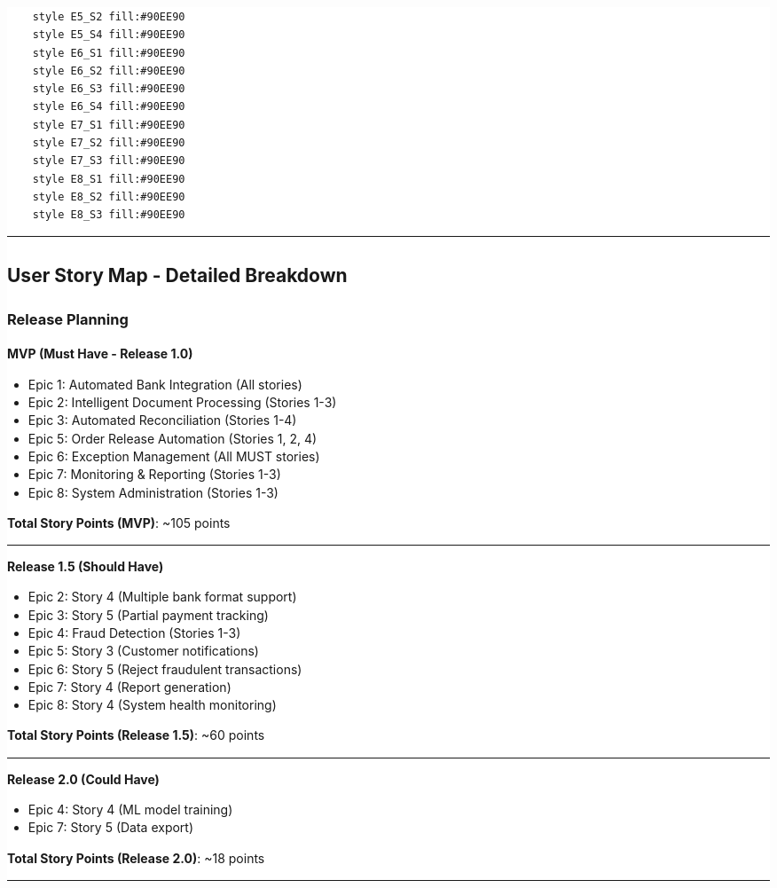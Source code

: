 ```mermaid
    style E5_S2 fill:#90EE90
    style E5_S4 fill:#90EE90
    style E6_S1 fill:#90EE90
    style E6_S2 fill:#90EE90
    style E6_S3 fill:#90EE90
    style E6_S4 fill:#90EE90
    style E7_S1 fill:#90EE90
    style E7_S2 fill:#90EE90
    style E7_S3 fill:#90EE90
    style E8_S1 fill:#90EE90
    style E8_S2 fill:#90EE90
    style E8_S3 fill:#90EE90
```

---

## User Story Map - Detailed Breakdown

### Release Planning

**MVP (Must Have - Release 1.0)**
- Epic 1: Automated Bank Integration (All stories)
- Epic 2: Intelligent Document Processing (Stories 1-3)
- Epic 3: Automated Reconciliation (Stories 1-4)
- Epic 5: Order Release Automation (Stories 1, 2, 4)
- Epic 6: Exception Management (All MUST stories)
- Epic 7: Monitoring & Reporting (Stories 1-3)
- Epic 8: System Administration (Stories 1-3)

**Total Story Points (MVP)**: ~105 points

---

**Release 1.5 (Should Have)**
- Epic 2: Story 4 (Multiple bank format support)
- Epic 3: Story 5 (Partial payment tracking)
- Epic 4: Fraud Detection (Stories 1-3)
- Epic 5: Story 3 (Customer notifications)
- Epic 6: Story 5 (Reject fraudulent transactions)
- Epic 7: Story 4 (Report generation)
- Epic 8: Story 4 (System health monitoring)

**Total Story Points (Release 1.5)**: ~60 points

---

**Release 2.0 (Could Have)**
- Epic 4: Story 4 (ML model training)
- Epic 7: Story 5 (Data export)

**Total Story Points (Release 2.0)**: ~18 points

---
